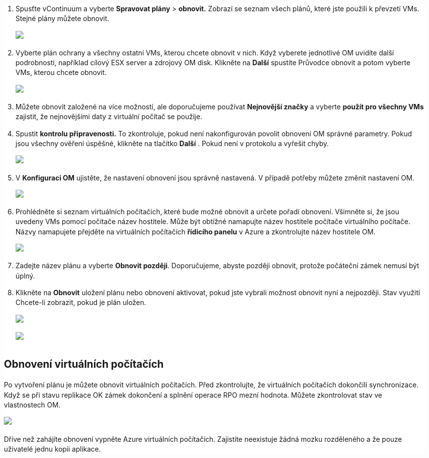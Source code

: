 1.  Spusťte vContinuum a vyberte **Spravovat plány** > **obnovit.** Zobrazí se seznam všech plánů, které jste použili k převzetí VMs. Stejné plány můžete obnovit.

    ![](./media/site-recovery-failback-azure-to-vmware/image37.png)

2. Vyberte plán ochrany a všechny ostatní VMs, kterou chcete obnovit v nich. Když vyberete jednotlivé OM uvidíte další podrobnosti, například cílový ESX server a zdrojový OM disk. Klikněte na **Další** spustíte Průvodce obnovit a potom vyberte VMs, kterou chcete obnovit.

    ![](./media/site-recovery-failback-azure-to-vmware/image38.png)

3. Můžete obnovit založené na více možností, ale doporučujeme používat **Nejnovější značky** a vyberte **použít pro všechny VMs** zajistit, že nejnovějšími daty z virtuální počítač se použije.
4. Spustit **kontrolu připravenosti.** To zkontroluje, pokud není nakonfigurován povolit obnovení OM správné parametry. Pokud jsou všechny ověření úspěšné, klikněte na tlačítko **Další** . Pokud není v protokolu a vyřešit chyby.

    ![](./media/site-recovery-failback-azure-to-vmware/image39.png)

8.  V **Konfiguraci OM** ujistěte, že nastavení obnovení jsou správně nastavená. V případě potřeby můžete změnit nastavení OM.

    ![](./media/site-recovery-failback-azure-to-vmware/image40.png)

9. Prohlédněte si seznam virtuálních počítačích, které bude možné obnovit a určete pořadí obnovení. Všimněte si, že jsou uvedeny VMs pomocí počítače název hostitele. Může být obtížné namapujte název hostitele počítače virtuálního počítače.
Názvy namapujete přejděte na virtuálních počítačích **řídicího panelu** v Azure a zkontrolujte název hostitele OM.

    ![](./media/site-recovery-failback-azure-to-vmware/image41.png)

10. Zadejte název plánu a vyberte **Obnovit později**. Doporučujeme, abyste později obnovit, protože počáteční zámek nemusí být úplný. 
11. Klikněte na **Obnovit** uložení plánu nebo obnovení aktivovat, pokud jste vybrali možnost obnovit nyní a nejpozději. Stav využití Chcete-li zobrazit, pokud je plán uložen.

    ![](./media/site-recovery-failback-azure-to-vmware/image42.png)

    ![](./media/site-recovery-failback-azure-to-vmware/image43.png)

## <a name="recover-virtual-machines"></a>Obnovení virtuálních počítačích

Po vytvoření plánu je můžete obnovit virtuálních počítačích. Před zkontrolujte, že virtuálních počítačích dokončili synchronizace. Když se při stavu replikace OK zámek dokončení a splnění operace RPO mezní hodnota. Můžete zkontrolovat stav ve vlastnostech OM.

![](./media/site-recovery-failback-azure-to-vmware/image44.png)

Dříve než zahájíte obnovení vypněte Azure virtuálních počítačích. Zajistíte neexistuje žádná mozku rozděleného a že pouze uživatelé jednu kopii aplikace. 
